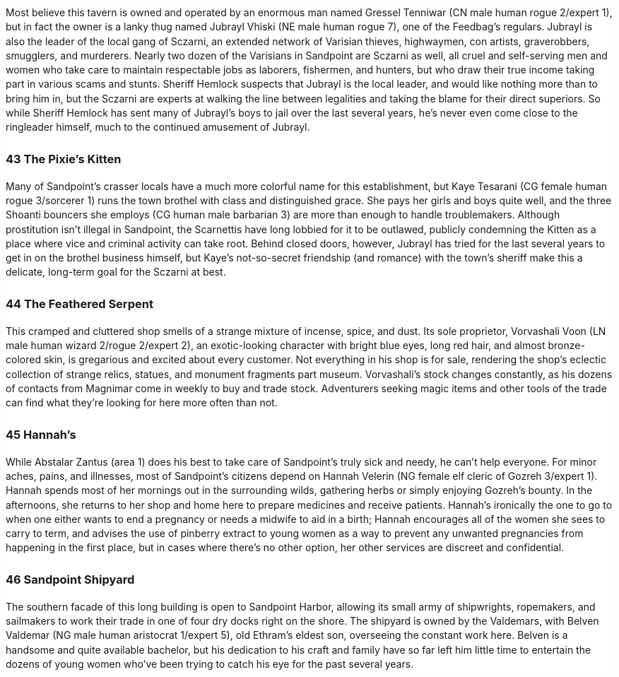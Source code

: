 Most believe this tavern is owned and operated by an enormous man named Gressel Tenniwar (CN male human rogue 2/expert 1), but in fact the owner is a lanky thug named Jubrayl Vhiski (NE male human rogue 7), one of the Feedbag’s regulars. Jubrayl is also the leader of the local gang of Sczarni, an extended network of Varisian thieves, highwaymen, con artists, graverobbers, smugglers, and murderers. Nearly two dozen of the Varisians in Sandpoint are Sczarni as well, all cruel and self-serving men and women who take care to maintain respectable jobs as laborers, fishermen, and hunters, but who draw their true income taking part in various scams and stunts. Sheriff Hemlock suspects that Jubrayl is the local leader, and would like nothing more than to bring him in, but the Sczarni are experts at walking the line between legalities and taking the blame for their direct superiors. So while Sheriff Hemlock has sent many of Jubrayl’s boys to jail over the last several years, he’s never even come close to the ringleader himself, much to the continued amusement  of Jubrayl.

### **43 The Pixie’s Kitten**
Many of Sandpoint’s crasser locals have a much more colorful name for this establishment, but Kaye Tesarani (CG female human rogue 3/sorcerer 1) runs the town brothel with class and distinguished grace. She pays her girls and boys quite well, and the three Shoanti bouncers she employs (CG human male barbarian 3) are more than enough to handle troublemakers. Although prostitution isn’t illegal in Sandpoint, the Scarnettis have long lobbied for it to be outlawed, publicly condemning the Kitten as a place where vice and criminal activity can take root. Behind closed doors, however, Jubrayl has tried for the last several years to get in on the brothel business himself, but Kaye’s not-so-secret friendship (and romance) with the town’s sheriff make this a delicate, long-term goal for the Sczarni at best.

### **44 The Feathered Serpent**
This cramped and cluttered shop smells of a strange mixture of incense, spice, and dust. Its sole proprietor, Vorvashali Voon (LN male human wizard 2/rogue 2/expert 2), an exotic-looking character with bright blue eyes, long red hair, and almost bronze-colored skin, is gregarious and excited about every customer. Not everything in his shop is for sale, rendering the shop’s eclectic collection of strange relics, statues, and monument fragments part museum. Vorvashali’s stock changes constantly, as his dozens of contacts from Magnimar come in weekly to buy and trade stock. Adventurers seeking magic items and other tools of the trade can find what they’re looking for here more often than not.

### **45 Hannah’s**
While Abstalar Zantus (area 1) does his best to take care of Sandpoint’s truly sick and needy, he can’t help everyone. For minor aches, pains, and illnesses, most of Sandpoint’s citizens depend on Hannah Velerin (NG female elf cleric of Gozreh 3/expert 1). Hannah spends most of her mornings out in the surrounding wilds, gathering herbs or simply enjoying Gozreh’s bounty. In the afternoons, she returns to her shop and home here to prepare medicines and receive patients. Hannah’s ironically the one to go to when one either wants to end a pregnancy or needs a midwife to aid in a birth; Hannah encourages all of the women she sees to carry to term, and advises the use of pinberry extract to young women as a way to prevent any unwanted pregnancies from happening in the first place, but in cases where there’s no other option, her other services are discreet and confidential.

### **46 Sandpoint Shipyard**
The southern facade of this long building is open to Sandpoint Harbor, allowing its small army of shipwrights, ropemakers, and sailmakers to work their trade in one of four dry docks right on the shore. The shipyard is owned by the Valdemars, with Belven Valdemar (NG male human aristocrat 1/expert 5), old Ethram’s eldest son, overseeing the constant work here. Belven is a handsome and quite available bachelor, but his dedication to his craft and family have so far left him little time to entertain the dozens of young women who’ve been trying to catch his eye for the past several years.
